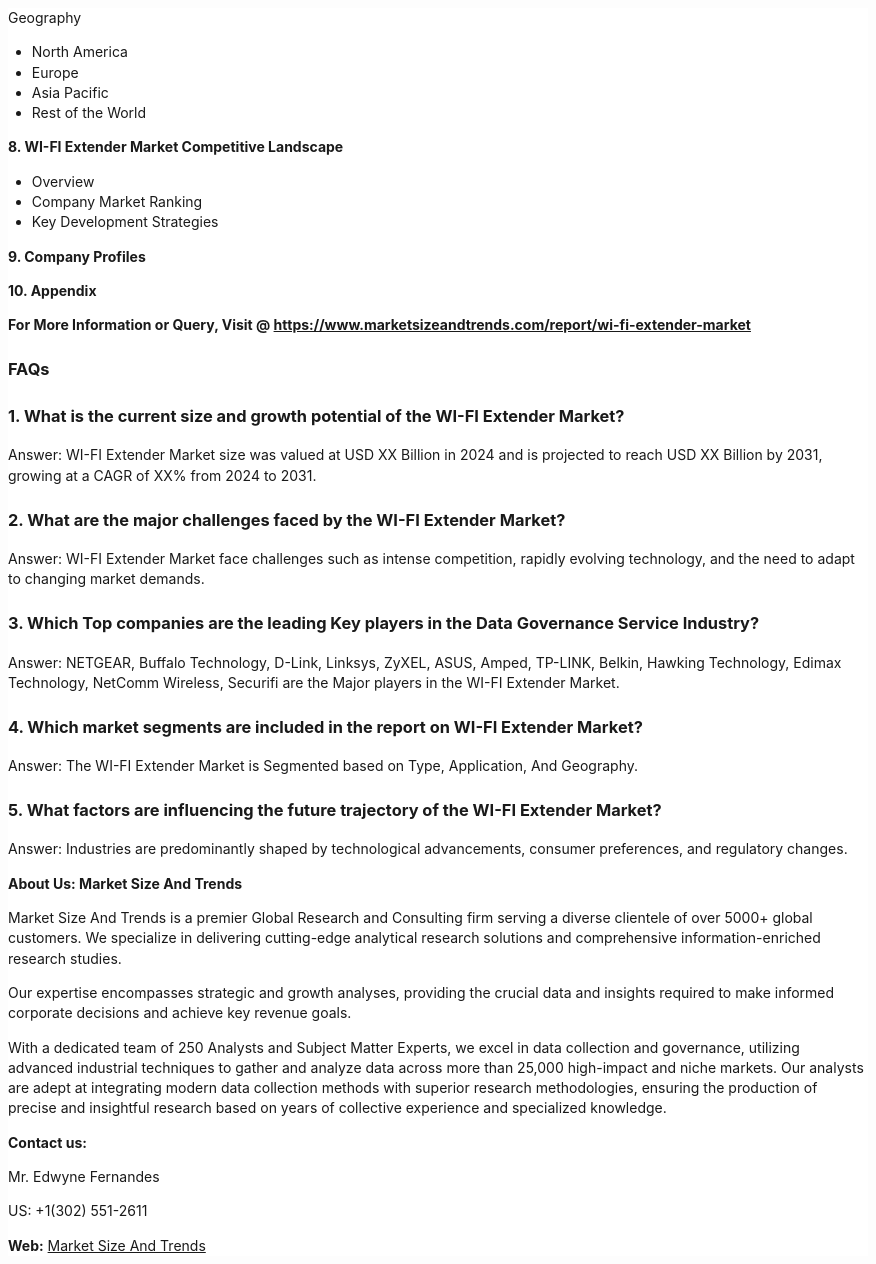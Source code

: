 Geography</span></strong></p></div><div class="" data-test-id=""><ul><li><span class="">North America</span></li><li><span class="">Europe</span></li><li><span class="">Asia Pacific</span></li><li><span class="">Rest of the World</span></li></ul></div><div class="" data-test-id=""><p><strong><span class="">8. WI-FI Extender Market Competitive Landscape</span></strong></p></div><div class="" data-test-id=""><ul><li><span class="">Overview</span></li><li><span class="">Company Market Ranking</span></li><li><span class="">Key Development Strategies</span></li></ul></div><div class="" data-test-id=""><p><strong><span class="">9. Company Profiles</span></strong></p></div><div class="" data-test-id=""><p><strong><span class="">10. Appendix</span></strong></p></div><div class="" data-test-id=""><p><strong><span class="">For More Information or Query, Visit @ <a href="https://www.marketsizeandtrends.com/report/wi-fi-extender-market" target="_blank">https://www.marketsizeandtrends.com/report/wi-fi-extender-market</a></span></strong></p></div><div class="" data-test-id=""><div class="article-main__content" data-test-id="publishing-text-block"><h3><strong><span class="">FAQs</span></strong></h3></div><div class="article-main__content" data-test-id="publishing-text-block"><h3><span class="">1. What is the current size and growth potential of the WI-FI Extender Market?</span></h3></div><div class="article-main__content" data-test-id="publishing-text-block"><p><span class="font-[700]">Answer</span><span class="">: WI-FI Extender Market size was valued at USD XX Billion in 2024 and is projected to reach USD XX Billion by 2031, growing at a CAGR of XX% from 2024 to 2031.</span></p></div><div class="article-main__content" data-test-id="publishing-text-block"><h3><span class="">2. What are the major challenges faced by the WI-FI Extender Market?</span></h3></div><div class="article-main__content" data-test-id="publishing-text-block"><p><span class="font-[700]">Answer</span><span class="">: WI-FI Extender Market face challenges such as intense competition, rapidly evolving technology, and the need to adapt to changing market demands.</span></p></div><div class="article-main__content" data-test-id="publishing-text-block"><h3><span class="">3. Which Top companies are the leading Key players in the Data Governance Service Industry?</span></h3></div><div class="article-main__content" data-test-id="publishing-text-block"><p><span class="font-[700]">Answer</span><span class="">: NETGEAR, Buffalo Technology, D-Link, Linksys, ZyXEL, ASUS, Amped, TP-LINK, Belkin, Hawking Technology, Edimax Technology, NetComm Wireless, Securifi are the Major players in the WI-FI Extender Market.</span></p></div><div class="article-main__content" data-test-id="publishing-text-block"><h3><span class="">4. Which market segments are included in the report on WI-FI Extender Market?</span></h3></div><div class="article-main__content" data-test-id="publishing-text-block"><p><span class="font-[700]">Answer</span><span class="">: The WI-FI Extender Market is Segmented based on Type, Application, And Geography.</span></p></div><div class="article-main__content" data-test-id="publishing-text-block"><h3><span class="">5. What factors are influencing the future trajectory of the WI-FI Extender Market?</span></h3></div><div class="article-main__content" data-test-id="publishing-text-block"><p><span class="font-[700]">Answer:</span><span class="">&nbsp;Industries are predominantly shaped by technological advancements, consumer preferences, and regulatory changes.</span></p></div><p><strong><span class="">About Us: Market Size And Trends</span></strong></p></div><div class="" data-test-id=""><p><span class="">Market Size And Trends is a premier Global Research and Consulting firm serving a diverse clientele of over 5000+ global customers. We specialize in delivering cutting-edge analytical research solutions and comprehensive information-enriched research studies.</span></p></div><div class="" data-test-id=""><p><span class="">Our expertise encompasses strategic and growth analyses, providing the crucial data and insights required to make informed corporate decisions and achieve key revenue goals.</span></p></div><div class="" data-test-id=""><p><span class="">With a dedicated team of 250 Analysts and Subject Matter Experts, we excel in data collection and governance, utilizing advanced industrial techniques to gather and analyze data across more than 25,000 high-impact and niche markets. Our analysts are adept at integrating modern data collection methods with superior research methodologies, ensuring the production of precise and insightful research based on years of collective experience and specialized knowledge.</span></p></div><div class="" data-test-id=""><p><strong><span class="">Contact us:</span></strong></p></div><div class="" data-test-id=""><p><span class="">Mr. Edwyne Fernandes</span></p></div><div class="" data-test-id=""><p><span class="">US: +1(302) 551-2611<br /></span></p><p><span class=""><strong>Web:</strong> <a href="https://www.marketsizeandtrends.com/" target="_blank">Market Size And Trends</a></span></p></div>
